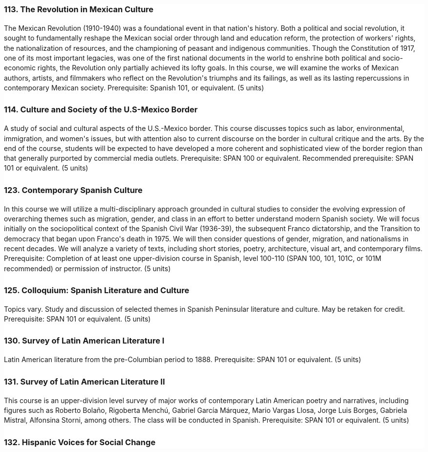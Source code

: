 ### 113. The Revolution in Mexican Culture

The Mexican Revolution (1910-1940) was a foundational event in that nation's history. Both a political and social revolution, it sought to fundamentally reshape the Mexican social order through land and education reform, the protection of workers' rights, the nationalization of resources, and the championing of peasant and indigenous communities. Though the Constitution of 1917, one of its most important legacies, was one of the first national documents in the world to enshrine both political and socio-economic rights, the Revolution only partially achieved its lofty goals. In this course, we will examine the works of Mexican authors, artists, and filmmakers who reflect on the Revolution's triumphs and its failings, as well as its lasting repercussions in contemporary Mexican society. Prerequisite: Spanish 101, or equivalent. (5 units)

### 114. Culture and Society of the U.S-Mexico Border

A study of social and cultural aspects of the U.S.-Mexico border. This course discusses topics such as labor, environmental, immigration, and women's issues, but with attention also to current discourse on the border in cultural critique and the arts. By the end of the course, students will be expected to have developed a more coherent and sophisticated view of the border region than that generally purported by commercial media outlets. Prerequisite: SPAN 100 or equivalent. Recommended prerequisite: SPAN 101 or equivalent. (5 units)

### 123. Contemporary Spanish Culture

In this course we will utilize a multi-disciplinary approach grounded in cultural studies to consider the evolving expression of overarching themes such as migration, gender, and class in an effort to better understand modern Spanish society. We will focus initially on the sociopolitical context of the Spanish Civil War (1936-39), the subsequent Franco dictatorship, and the Transition to democracy that began upon Franco's death in 1975. We will then consider questions of gender, migration, and nationalisms in recent decades. We will analyze a variety of texts, including short stories, poetry, architecture, visual art, and contemporary films. Prerequisite: Completion of at least one upper-division course in Spanish, level 100-110 (SPAN 100, 101, 101C, or 101M recommended) or permission of instructor. (5 units)

### 125. Colloquium: Spanish Literature and Culture

Topics vary. Study and discussion of selected themes in Spanish Peninsular literature and culture. May be retaken for credit. Prerequisite: SPAN 101 or equivalent. (5 units)

### 130. Survey of Latin American Literature I

Latin American literature from the pre-Columbian period to 1888. Prerequisite: SPAN 101 or equivalent. (5 units)

### 131. Survey of Latin American Literature II

This course is an upper-division level survey of major works of contemporary Latin American poetry and narratives, including figures such as Roberto Bolaño, Rigoberta Menchú, Gabriel García Márquez, Mario Vargas Llosa, Jorge Luis Borges, Gabriela Mistral, Alfonsina Storni, among others. The class will be conducted in Spanish. Prerequisite: SPAN 101 or equivalent. (5 units)

### 132. Hispanic Voices for Social Change
